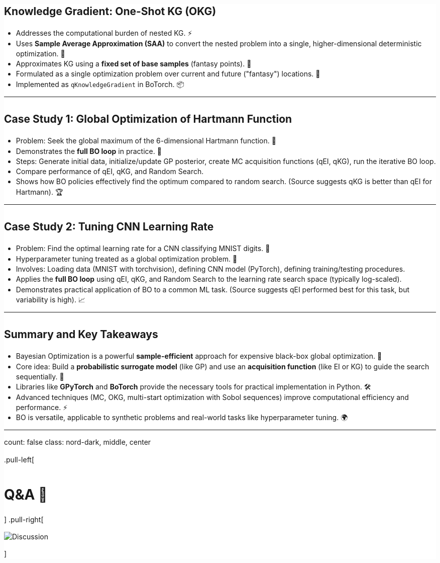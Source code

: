 ## Knowledge Gradient: One-Shot KG (OKG)

*   Addresses the computational burden of nested KG. ⚡
*   Uses **Sample Average Approximation (SAA)** to convert the nested problem into a single, higher-dimensional deterministic optimization. 🔄
*   Approximates KG using a **fixed set of base samples** (fantasy points). 🎲
*   Formulated as a single optimization problem over current and future ("fantasy") locations. 📍
*   Implemented as `qKnowledgeGradient` in BoTorch. 📦

---

## Case Study 1: Global Optimization of Hartmann Function

*   Problem: Seek the global maximum of the 6-dimensional Hartmann function. 🎯
*   Demonstrates the **full BO loop** in practice. 🔄
*   Steps: Generate initial data, initialize/update GP posterior, create MC acquisition functions (qEI, qKG), run the iterative BO loop.
*   Compare performance of qEI, qKG, and Random Search.
*   Shows how BO policies effectively find the optimum compared to random search. (Source suggests qKG is better than qEI for Hartmann). 🏆

---

## Case Study 2: Tuning CNN Learning Rate

*   Problem: Find the optimal learning rate for a CNN classifying MNIST digits. 🤖
*   Hyperparameter tuning treated as a global optimization problem. 🎯
*   Involves: Loading data (MNIST with torchvision), defining CNN model (PyTorch), defining training/testing procedures.
*   Applies the **full BO loop** using qEI, qKG, and Random Search to the learning rate search space (typically log-scaled).
*   Demonstrates practical application of BO to a common ML task. (Source suggests qEI performed best for this task, but variability is high). 📈

---

## Summary and Key Takeaways

*   Bayesian Optimization is a powerful **sample-efficient** approach for expensive black-box global optimization. 🎯
*   Core idea: Build a **probabilistic surrogate model** (like GP) and use an **acquisition function** (like EI or KG) to guide the search sequentially. 🧭
*   Libraries like **GPyTorch** and **BoTorch** provide the necessary tools for practical implementation in Python. 🛠️
*   Advanced techniques (MC, OKG, multi-start optimization with Sobol sequences) improve computational efficiency and performance. ⚡
*   BO is versatile, applicable to synthetic problems and real-world tasks like hyperparameter tuning. 🌍

---

count: false
class: nord-dark, middle, center

.pull-left[

# Q&A 🎤

] .pull-right[

![Discussion](figs/questions-and-answers.svg)

]

